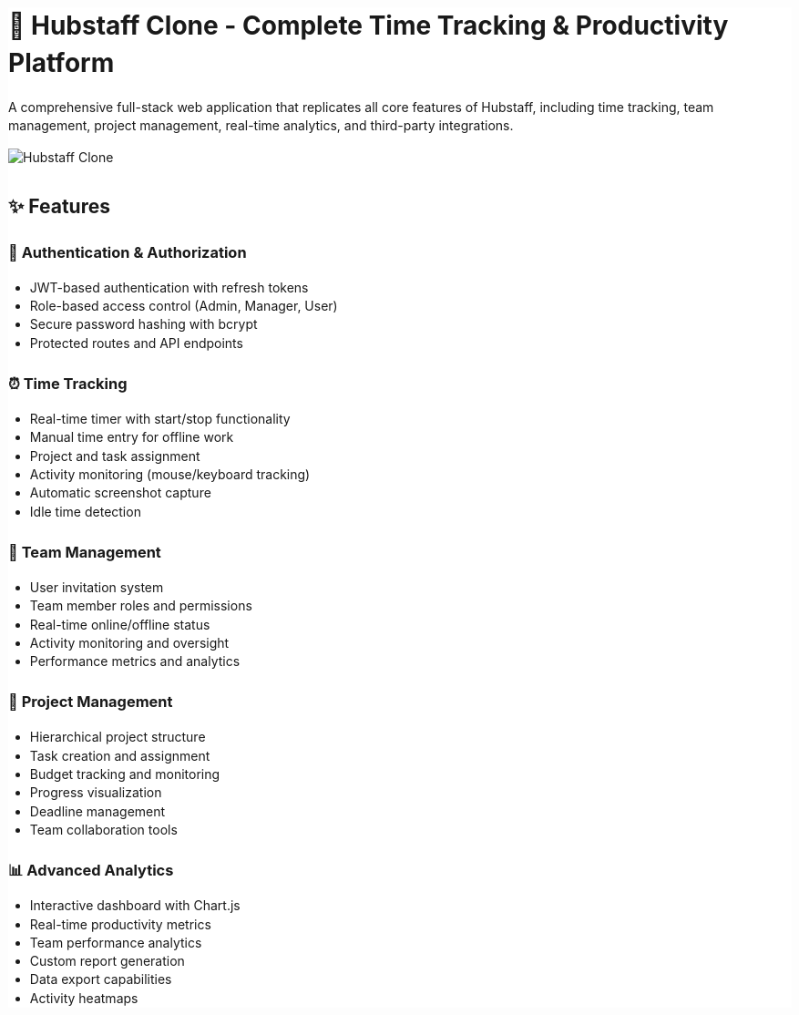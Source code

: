 # 🚀 Hubstaff Clone - Complete Time Tracking & Productivity Platform

A comprehensive full-stack web application that replicates all core features of Hubstaff, including time tracking, team management, project management, real-time analytics, and third-party integrations.

![Hubstaff Clone](https://images.unsplash.com/photo-1611224923853-80b023f02d71?w=1200&h=400&fit=crop)

## ✨ Features

### 🔐 **Authentication & Authorization**

- JWT-based authentication with refresh tokens
- Role-based access control (Admin, Manager, User)
- Secure password hashing with bcrypt
- Protected routes and API endpoints

### ⏰ **Time Tracking**

- Real-time timer with start/stop functionality
- Manual time entry for offline work
- Project and task assignment
- Activity monitoring (mouse/keyboard tracking)
- Automatic screenshot capture
- Idle time detection

### 👥 **Team Management**

- User invitation system
- Team member roles and permissions
- Real-time online/offline status
- Activity monitoring and oversight
- Performance metrics and analytics

### 📁 **Project Management**

- Hierarchical project structure
- Task creation and assignment
- Budget tracking and monitoring
- Progress visualization
- Deadline management
- Team collaboration tools

### 📊 **Advanced Analytics**

- Interactive dashboard with Chart.js
- Real-time productivity metrics
- Team performance analytics
- Custom report generation
- Data export capabilities
- Activity heatmaps
